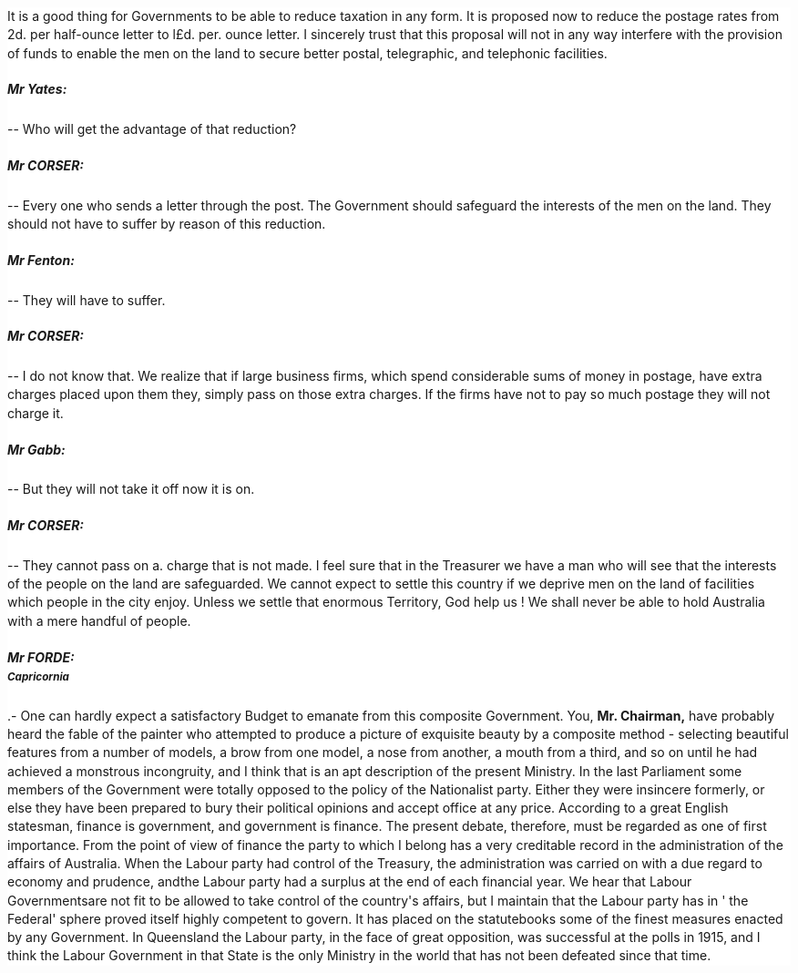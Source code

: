 It is a good thing for Governments to be able to reduce taxation in any form. It  is  proposed now to reduce the postage rates from 2d. per half-ounce letter to l£d. per. ounce letter. I sincerely trust that this proposal will not in any way interfere with the provision of funds to enable the men on the land to secure better postal, telegraphic, and telephonic facilities. 

##### Mr Yates:

-- Who will get the advantage of that reduction? 

##### Mr CORSER:

-- Every one who sends a letter through the post. The Government should safeguard the interests of the men on the land. They should not have to suffer by reason of this reduction. 

##### Mr Fenton:

-- They will have to suffer. 

##### Mr CORSER:

-- I do not know that. We realize that if large business firms, which spend considerable sums of money in postage, have extra charges placed upon them they, simply pass on those extra charges. If the firms have not to pay so much postage they will not charge it. 

##### Mr Gabb:

-- But they will not take it off now it is on. 

##### Mr CORSER:

-- They cannot pass on a. charge that is not made. I feel sure that in the Treasurer we have a man who will see that the interests of the people on the land are safeguarded. We cannot expect to settle this country if we deprive men on the land of facilities which people in the city enjoy. Unless we settle that enormous Territory, God help us ! We shall never be able to hold Australia with a mere handful of people. 

##### Mr FORDE:<br><small class="text-muted">Capricornia</small>

.- One can hardly expect a satisfactory Budget to emanate from this composite Government. You,  **Mr. Chairman,**  have probably heard the fable of the painter who attempted to produce a picture of exquisite beauty by a composite method - selecting beautiful features from a number of models, a brow from one model, a nose from another, a mouth from a third, and so on until he had achieved a monstrous incongruity, and I think that is an apt description of the present Ministry. In the last Parliament some members of the Government were totally opposed to the policy of the Nationalist party. Either they were insincere formerly, or else they have been prepared to bury their political opinions and accept office at any price. According to a great English statesman, finance is government, and government is finance. The present debate, therefore, must be regarded as one of first importance. From the point of view of finance the party to which I belong has a very creditable record in the administration of the affairs of Australia. When the Labour party had control of the Treasury, the administration was carried on with a due regard to economy and prudence, andthe Labour party had a surplus at the end of each financial year. We hear that Labour Governmentsare not fit to be allowed to take control of the country's affairs, but I maintain that the Labour party has in ' the Federal' sphere proved itself highly competent to govern. It has placed on the statutebooks some of the finest measures enacted by any Government. In Queensland the Labour party, in the face of great opposition, was successful at the polls in 1915, and I think the Labour Government in that State is the only Ministry in the world that has not been defeated since that time. 
